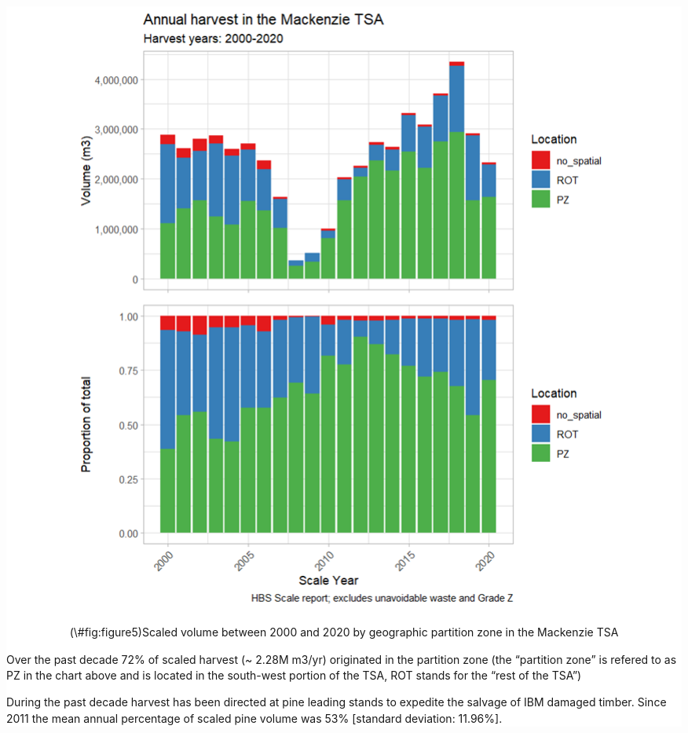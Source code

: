 <div class="figure" style="text-align: center">
<img src="images2/hbs.png" alt="Scaled volume between 2000 and 2020 by geographic partition zone in the Mackenzie TSA" width="80%" />
<p class="caption">(\#fig:figure5)Scaled volume between 2000 and 2020 by geographic partition zone in the Mackenzie TSA</p>
</div>

Over the past decade 72% of scaled harvest (~ 2.28M m3/yr) originated in the partition zone (the “partition zone” is refered to as PZ in the chart above and is located in the south-west portion of the TSA, ROT stands for the “rest of the TSA”)

During the past decade harvest has been directed at pine leading stands to expedite the salvage of IBM damaged timber. Since 2011 the mean annual percentage of scaled pine volume was 53% [standard deviation: 11.96%].
